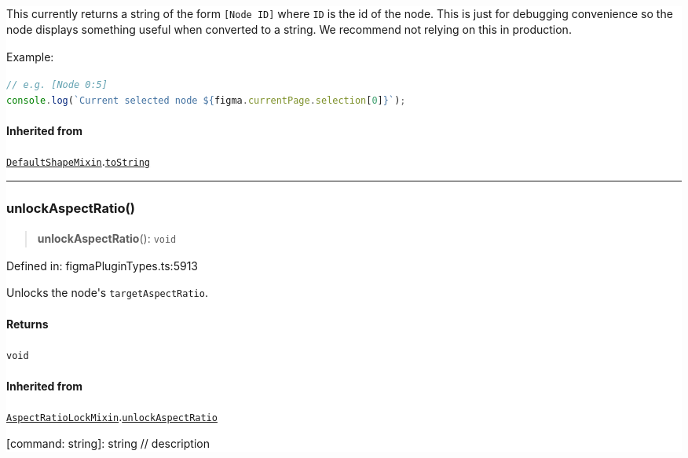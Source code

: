 This currently returns a string of the form `[Node ID]` where `ID` is the id of the node. This is just for debugging convenience so the node displays something useful when converted to a string. We recommend not relying on this in production.

Example:

```ts
// e.g. [Node 0:5]
console.log(`Current selected node ${figma.currentPage.selection[0]}`);
```

#### Inherited from

[`DefaultShapeMixin`](DefaultShapeMixin.md).[`toString`](DefaultShapeMixin.md#tostring)

---

### unlockAspectRatio()

> **unlockAspectRatio**(): `void`

Defined in: figmaPluginTypes.ts:5913

Unlocks the node's `targetAspectRatio`.

#### Returns

`void`

#### Inherited from

[`AspectRatioLockMixin`](AspectRatioLockMixin.md).[`unlockAspectRatio`](AspectRatioLockMixin.md#unlockaspectratio)


  [command: string]: string // description
